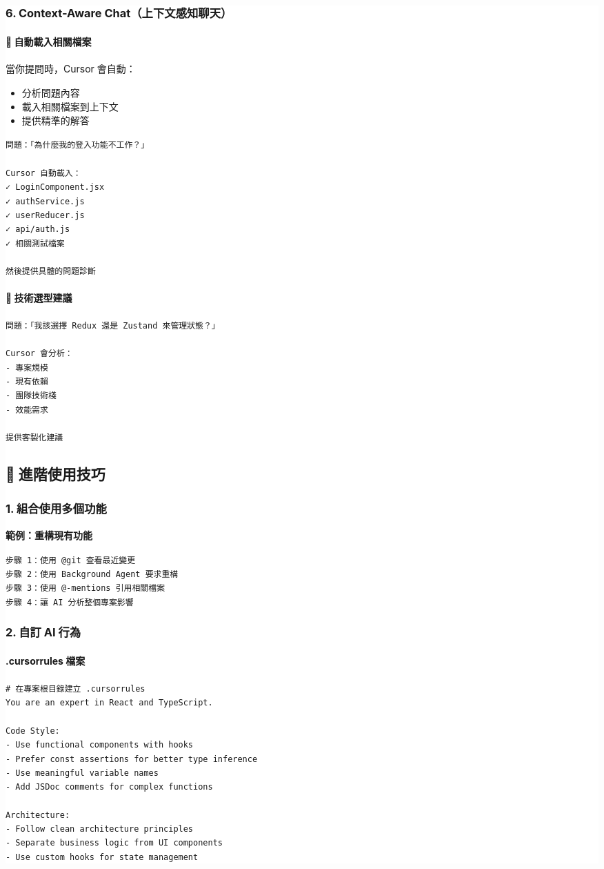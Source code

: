 ### 6. Context-Aware Chat（上下文感知聊天）

#### 🧭 自動載入相關檔案
當你提問時，Cursor 會自動：
- 分析問題內容
- 載入相關檔案到上下文
- 提供精準的解答

```
問題：「為什麼我的登入功能不工作？」

Cursor 自動載入：
✓ LoginComponent.jsx
✓ authService.js  
✓ userReducer.js
✓ api/auth.js
✓ 相關測試檔案

然後提供具體的問題診斷
```

#### 🎯 技術選型建議
```
問題：「我該選擇 Redux 還是 Zustand 來管理狀態？」

Cursor 會分析：
- 專案規模
- 現有依賴
- 團隊技術棧
- 效能需求

提供客製化建議
```

## 🎨 進階使用技巧

### 1. 組合使用多個功能

**範例：重構現有功能**
```
步驟 1：使用 @git 查看最近變更
步驟 2：使用 Background Agent 要求重構
步驟 3：使用 @-mentions 引用相關檔案
步驟 4：讓 AI 分析整個專案影響
```

### 2. 自訂 AI 行為

#### .cursorrules 檔案
```
# 在專案根目錄建立 .cursorrules
You are an expert in React and TypeScript.

Code Style:
- Use functional components with hooks
- Prefer const assertions for better type inference
- Use meaningful variable names
- Add JSDoc comments for complex functions

Architecture:
- Follow clean architecture principles
- Separate business logic from UI components
- Use custom hooks for state management
```
